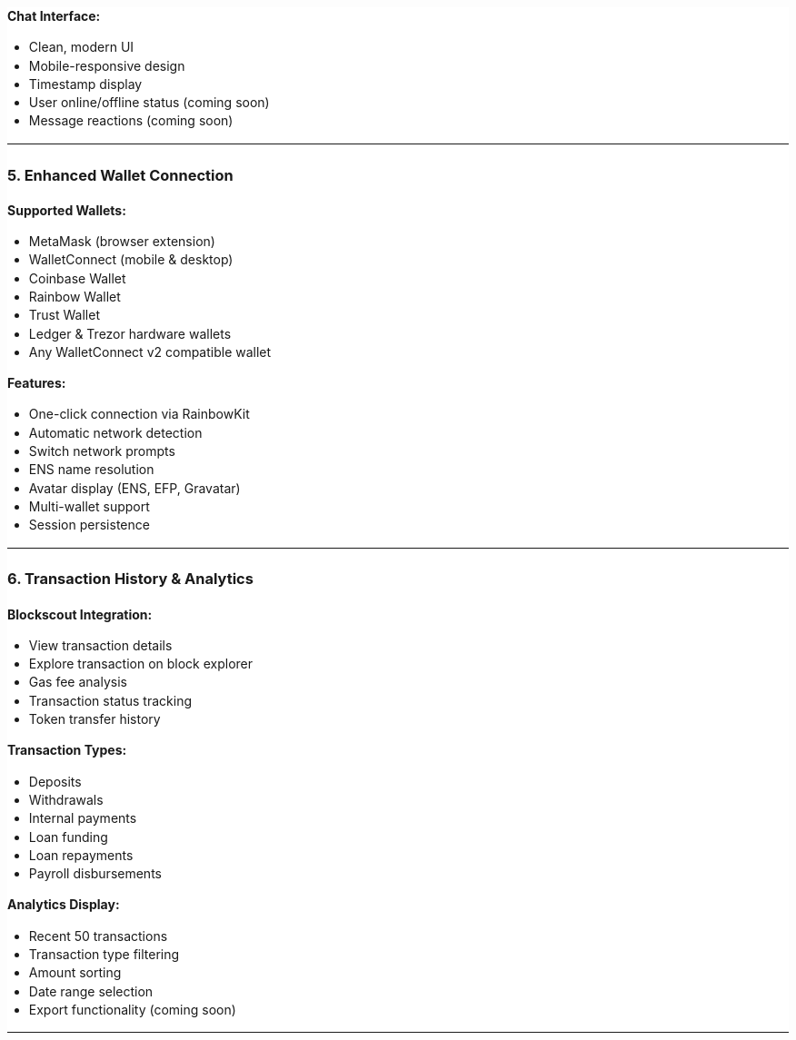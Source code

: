 **Chat Interface:**
- Clean, modern UI
- Mobile-responsive design
- Timestamp display
- User online/offline status (coming soon)
- Message reactions (coming soon)

---

### 5. Enhanced Wallet Connection

**Supported Wallets:**
- MetaMask (browser extension)
- WalletConnect (mobile & desktop)
- Coinbase Wallet
- Rainbow Wallet
- Trust Wallet
- Ledger & Trezor hardware wallets
- Any WalletConnect v2 compatible wallet

**Features:**
- One-click connection via RainbowKit
- Automatic network detection
- Switch network prompts
- ENS name resolution
- Avatar display (ENS, EFP, Gravatar)
- Multi-wallet support
- Session persistence

---

### 6. Transaction History & Analytics

**Blockscout Integration:**
- View transaction details
- Explore transaction on block explorer
- Gas fee analysis
- Transaction status tracking
- Token transfer history

**Transaction Types:**
- Deposits
- Withdrawals
- Internal payments
- Loan funding
- Loan repayments
- Payroll disbursements

**Analytics Display:**
- Recent 50 transactions
- Transaction type filtering
- Amount sorting
- Date range selection
- Export functionality (coming soon)

---